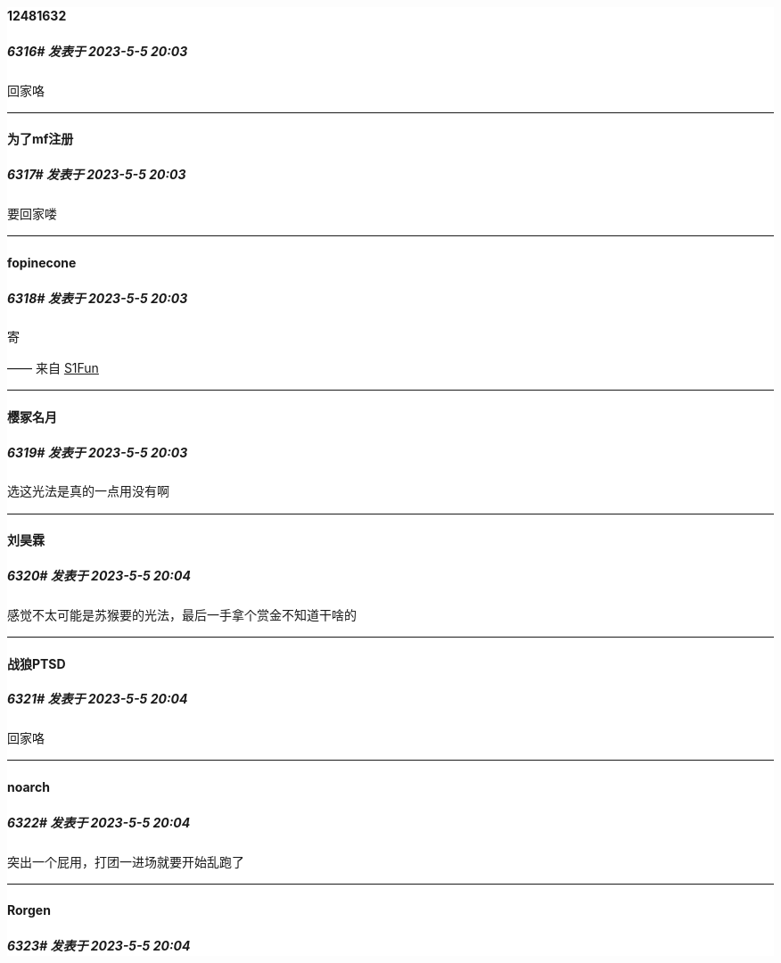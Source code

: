 ####  12481632  
##### 6316#       发表于 2023-5-5 20:03

回家咯

*****

####  为了mf注册  
##### 6317#       发表于 2023-5-5 20:03

要回家喽

*****

####  fopinecone  
##### 6318#       发表于 2023-5-5 20:03

寄

—— 来自 [S1Fun](https://s1fun.koalcat.com)

*****

####  樱冢名月  
##### 6319#       发表于 2023-5-5 20:03

选这光法是真的一点用没有啊

*****

####  刘昊霖  
##### 6320#       发表于 2023-5-5 20:04

感觉不太可能是苏猴要的光法，最后一手拿个赏金不知道干啥的

*****

####  战狼PTSD  
##### 6321#       发表于 2023-5-5 20:04

回家咯

*****

####  noarch  
##### 6322#       发表于 2023-5-5 20:04

突出一个屁用，打团一进场就要开始乱跑了

*****

####  Rorgen  
##### 6323#       发表于 2023-5-5 20:04

